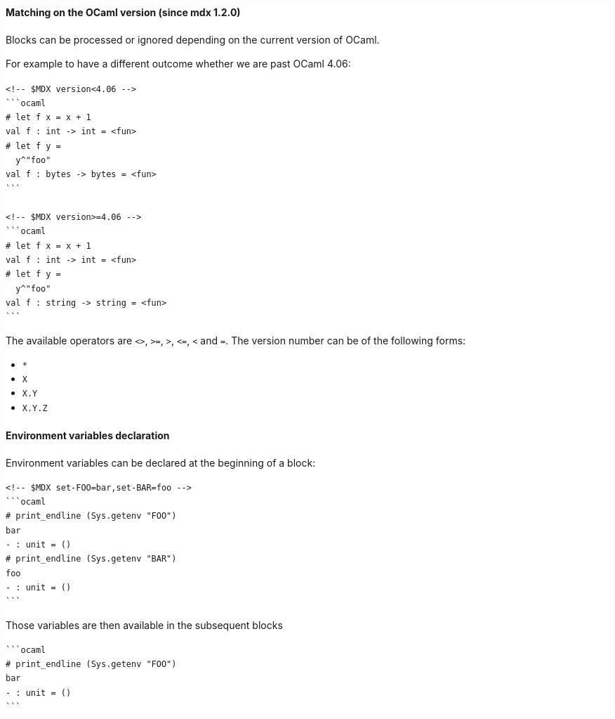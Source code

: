 #### Matching on the OCaml version (since mdx 1.2.0)

Blocks can be processed or ignored depending on the current version of OCaml.

For example to have a different outcome whether we are past OCaml 4.06:

    <!-- $MDX version<4.06 -->
    ```ocaml
    # let f x = x + 1
    val f : int -> int = <fun>
    # let f y =
      y^"foo"
    val f : bytes -> bytes = <fun>
    ```

    <!-- $MDX version>=4.06 -->
    ```ocaml
    # let f x = x + 1
    val f : int -> int = <fun>
    # let f y =
      y^"foo"
    val f : string -> string = <fun>
    ```

The available operators are `<>`, `>=`, `>`, `<=`, `<` and `=`.
The version number can be of the following forms:
- `*`
- `X`
- `X.Y`
- `X.Y.Z`

#### Environment variables declaration

Environment variables can be declared at the beginning of a block:

    <!-- $MDX set-FOO=bar,set-BAR=foo -->
    ```ocaml
    # print_endline (Sys.getenv "FOO")
    bar
    - : unit = ()
    # print_endline (Sys.getenv "BAR")
    foo
    - : unit = ()
    ```

Those variables are then available in the subsequent blocks

    ```ocaml
    # print_endline (Sys.getenv "FOO")
    bar
    - : unit = ()
    ```
